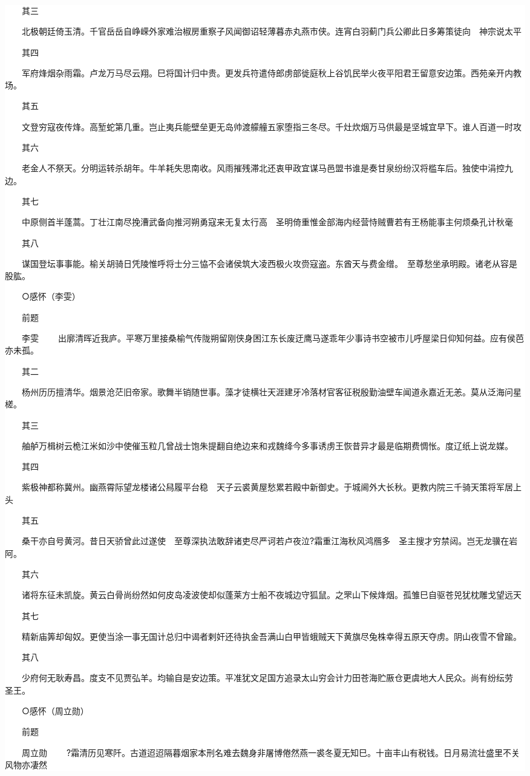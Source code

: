 
　　其三 

　　北极朝廷倚玉清。千官岳岳自峥嵘外家难治椒房重察子风闻御诏轻薄暮赤丸燕市侠。连宵白羽蓟门兵公卿此日多筹策徒向　神宗说太平 

　　其四 

　　军府烽烟杂雨霜。卢龙万马尽云翔。巳将国计归中贵。更发兵符遣侍郎虏部徙庭秋上谷饥民举火夜平阳君王留意安边策。西苑亲开内教场。 

　　其五 

　　文登穷寇夜传烽。高堑蛇第几重。岂止夷兵能壁垒更无岛帅渡艨艟五家堕指三冬尽。千灶炊烟万马供最是坚城宜早下。谁人百道一时攻 

　　其六 

　　老金人不祭天。分明运转杀胡年。牛羊耗失思南收。风雨摧残滞北还衷甲政宜谋马邑盟书谁是奏甘泉纷纷汉将槛车后。独使中涓控九边。 

　　其七 

　　中原侧首半蓬蒿。丁壮江南尽挽漕武备向推河朔勇寇来无复太行高　圣明倚重惟金部海内经营恃贼曹若有王杨能事主何烦桑孔计秋毫 

　　其八 

　　谋国登坛事事能。榆关胡骑日凭陵惟呼将士分三恊不会诸侯筑大凌西极火攻赍寇盗。东酋天与费金缯。　至尊愁坐承明殿。诸老从容是股肱。 

　　○感怀（李雯） 

　　前题 

　　李雯 
　　出廓清晖近我庐。平寒万里接桑榆气传陇朔留刚侠身困江东长废迂鹰马遂乖年少事诗书空被市儿呼屋梁日仰知何益。应有侯芭亦未孤。 

　　其二 

　　杨州历历擅清华。烟景沧茫旧帝家。歌舞半销随世事。藻才徒横壮天涯建牙冷落材官客征税殷勤油壁车闻道永嘉近无恙。莫从泛海问星槎。 

　　其三 

　　舳舻万楫树云桅江米如沙中使催玉粒几曾战士饱朱提翻自绝边来和戎魏绛今多事诱虏王恢昔异才最是临期费惆怅。度辽纸上说龙媒。 

　　其四 

　　紫极神都称冀州。幽燕霄际望龙楼诸公舄履平台稳　天子云裘黄屋愁累若殿中新御史。于城阃外大长秋。更教内院三千骑天策将军居上头 

　　其五 

　　桑干亦自号黄河。昔日天骄曾此过遂使　至尊深执法敢辞诸吏尽严诃若卢夜泣?霜重江海秋风鸿鴈多　圣主搜才穷禁闼。岂无龙骥在岩阿。 

　　其六 

　　诸将东征未凯旋。黄云白骨尚纷然如何皮岛凌波使却似蓬莱方士船不夜城边守狐鼠。之罘山下候烽烟。孤雏巳自驱苍兕犹枕雕戈望远天 

　　其七 

　　精新庙筭却匈奴。更使当涂一事无国计总归中谒者剌奸还待执金吾满山白甲皆蛾贼天下黄旗尽兔株幸得五原天夺虏。阴山夜雪不曾踰。 

　　其八 

　　少府何无耿寿昌。度支不见贾弘羊。均输自是安边策。平准犹文足国方追录太山穷会计力田苍海贮厫仓更虞地大人民众。尚有纷纭劳　圣王。 

　　○感怀（周立勋） 

　　前题 

　　周立勋 
　　?霜清历见寒阡。古道迢迢隔暮烟家本刑名难去魏身非屠博倦然燕一裘冬夏无知巳。十亩丰山有税钱。日月易流壮盛里不关风物亦凄然 
